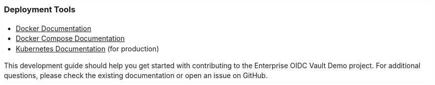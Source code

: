 ### Deployment Tools
- [Docker Documentation](https://docs.docker.com/)
- [Docker Compose Documentation](https://docs.docker.com/compose/)
- [Kubernetes Documentation](https://kubernetes.io/docs/) (for production)

This development guide should help you get started with contributing to the Enterprise OIDC Vault Demo project. For additional questions, please check the existing documentation or open an issue on GitHub.